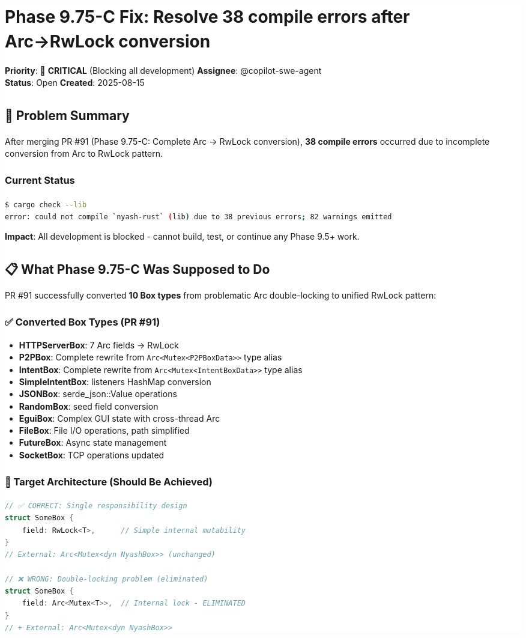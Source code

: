 # Phase 9.75-C Fix: Resolve 38 compile errors after Arc<Mutex>→RwLock conversion

**Priority**: 🔴 **CRITICAL** (Blocking all development)
**Assignee**: @copilot-swe-agent  
**Status**: Open
**Created**: 2025-08-15

## 🚨 Problem Summary

After merging PR #91 (Phase 9.75-C: Complete Arc<Mutex> → RwLock conversion), **38 compile errors** occurred due to incomplete conversion from Arc<Mutex> to RwLock pattern.

### Current Status
```bash
$ cargo check --lib
error: could not compile `nyash-rust` (lib) due to 38 previous errors; 82 warnings emitted
```

**Impact**: All development is blocked - cannot build, test, or continue any Phase 9.5+ work.

## 📋 What Phase 9.75-C Was Supposed to Do

PR #91 successfully converted **10 Box types** from problematic Arc<Mutex> double-locking to unified RwLock pattern:

### ✅ Converted Box Types (PR #91)
- **HTTPServerBox**: 7 Arc<Mutex> fields → RwLock
- **P2PBox**: Complete rewrite from `Arc<Mutex<P2PBoxData>>` type alias  
- **IntentBox**: Complete rewrite from `Arc<Mutex<IntentBoxData>>` type alias
- **SimpleIntentBox**: listeners HashMap conversion
- **JSONBox**: serde_json::Value operations  
- **RandomBox**: seed field conversion
- **EguiBox**: Complex GUI state with cross-thread Arc<RwLock>
- **FileBox**: File I/O operations, path simplified
- **FutureBox**: Async state management
- **SocketBox**: TCP operations updated

### 🎯 Target Architecture (Should Be Achieved)
```rust
// ✅ CORRECT: Single responsibility design
struct SomeBox {
    field: RwLock<T>,      // Simple internal mutability
}
// External: Arc<Mutex<dyn NyashBox>> (unchanged)

// ❌ WRONG: Double-locking problem (eliminated)
struct SomeBox {
    field: Arc<Mutex<T>>,  // Internal lock - ELIMINATED
}
// + External: Arc<Mutex<dyn NyashBox>>
```
